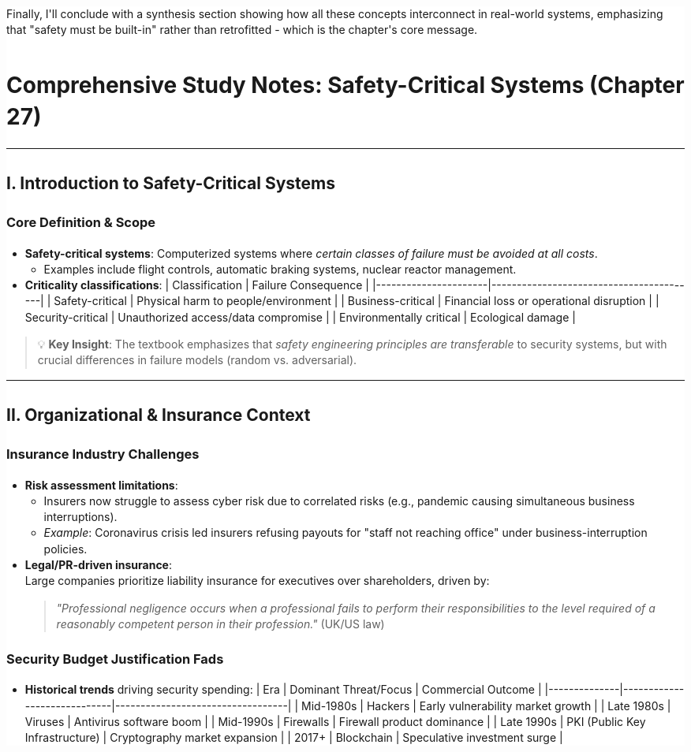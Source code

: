 Finally, I'll conclude with a synthesis section showing how all these concepts interconnect in real-world systems, emphasizing that "safety must be built-in" rather than retrofitted - which is the chapter's core message.
</think>

# Comprehensive Study Notes: Safety-Critical Systems (Chapter 27)

---

## **I. Introduction to Safety-Critical Systems**
### **Core Definition & Scope**
- **Safety-critical systems**: Computerized systems where *certain classes of failure must be avoided at all costs*.  
  - Examples include flight controls, automatic braking systems, nuclear reactor management.
- **Criticality classifications**:
  | Classification       | Failure Consequence                     |
  |----------------------|-----------------------------------------|
  | Safety-critical      | Physical harm to people/environment     |
  | Business-critical    | Financial loss or operational disruption |
  | Security-critical    | Unauthorized access/data compromise     |
  | Environmentally critical | Ecological damage                   |

> 💡 **Key Insight**: The textbook emphasizes that *safety engineering principles are transferable* to security systems, but with crucial differences in failure models (random vs. adversarial).

---

## **II. Organizational & Insurance Context**
### **Insurance Industry Challenges**
- **Risk assessment limitations**:
  - Insurers now struggle to assess cyber risk due to correlated risks (e.g., pandemic causing simultaneous business interruptions).
  - *Example*: Coronavirus crisis led insurers refusing payouts for "staff not reaching office" under business-interruption policies.
- **Legal/PR-driven insurance**:  
  Large companies prioritize liability insurance for executives over shareholders, driven by:
  > *"Professional negligence occurs when a professional fails to perform their responsibilities to the level required of a reasonably competent person in their profession."* (UK/US law)

### **Security Budget Justification Fads**
- **Historical trends** driving security spending:
  | Era          | Dominant Threat/Focus       | Commercial Outcome               |
  |--------------|-----------------------------|----------------------------------|
  | Mid-1980s    | Hackers                     | Early vulnerability market growth |
  | Late 1980s   | Viruses                     | Antivirus software boom         |
  | Mid-1990s    | Firewalls                   | Firewall product dominance        |
  | Late 1990s   | PKI (Public Key Infrastructure) | Cryptography market expansion     |
  | 2017+        | Blockchain                  | Speculative investment surge      |
